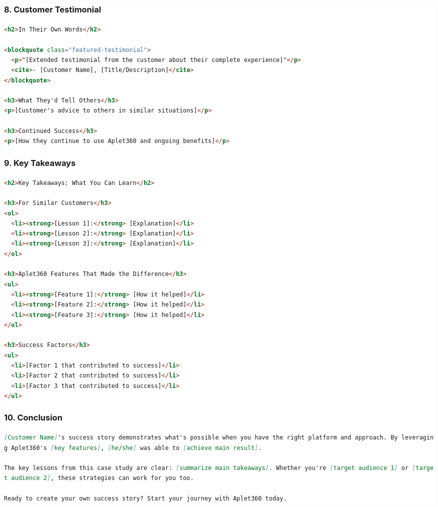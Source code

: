 ### 8. Customer Testimonial
```html
<h2>In Their Own Words</h2>

<blockquote class="featured-testimonial">
  <p>"[Extended testimonial from the customer about their complete experience]"</p>
  <cite>- [Customer Name], [Title/Description]</cite>
</blockquote>

<h3>What They'd Tell Others</h3>
<p>[Customer's advice to others in similar situations]</p>

<h3>Continued Success</h3>
<p>[How they continue to use Aplet360 and ongoing benefits]</p>
```

### 9. Key Takeaways
```html
<h2>Key Takeaways: What You Can Learn</h2>

<h3>For Similar Customers</h3>
<ol>
  <li><strong>[Lesson 1]:</strong> [Explanation]</li>
  <li><strong>[Lesson 2]:</strong> [Explanation]</li>
  <li><strong>[Lesson 3]:</strong> [Explanation]</li>
</ol>

<h3>Aplet360 Features That Made the Difference</h3>
<ul>
  <li><strong>[Feature 1]:</strong> [How it helped]</li>
  <li><strong>[Feature 2]:</strong> [How it helped]</li>
  <li><strong>[Feature 3]:</strong> [How it helped]</li>
</ul>

<h3>Success Factors</h3>
<ul>
  <li>[Factor 1 that contributed to success]</li>
  <li>[Factor 2 that contributed to success]</li>
  <li>[Factor 3 that contributed to success]</li>
</ul>
```

### 10. Conclusion
```markdown
[Customer Name]'s success story demonstrates what's possible when you have the right platform and approach. By leveraging Aplet360's [key features], [he/she] was able to [achieve main result].

The key lessons from this case study are clear: [summarize main takeaways]. Whether you're [target audience 1] or [target audience 2], these strategies can work for you too.

Ready to create your own success story? Start your journey with Aplet360 today.
```
